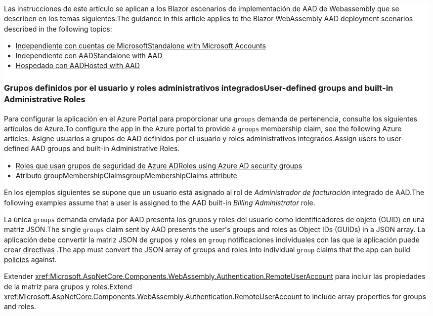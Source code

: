 <span data-ttu-id="5cdc3-113">Las instrucciones de este artículo se aplican a los Blazor escenarios de implementación de AAD de Webassembly que se describen en los temas siguientes:</span><span class="sxs-lookup"><span data-stu-id="5cdc3-113">The guidance in this article applies to the Blazor WebAssembly AAD deployment scenarios described in the following topics:</span></span>

* [<span data-ttu-id="5cdc3-114">Independiente con cuentas de Microsoft</span><span class="sxs-lookup"><span data-stu-id="5cdc3-114">Standalone with Microsoft Accounts</span></span>](xref:security/blazor/webassembly/standalone-with-microsoft-accounts)
* [<span data-ttu-id="5cdc3-115">Independiente con AAD</span><span class="sxs-lookup"><span data-stu-id="5cdc3-115">Standalone with AAD</span></span>](xref:security/blazor/webassembly/standalone-with-azure-active-directory)
* [<span data-ttu-id="5cdc3-116">Hospedado con AAD</span><span class="sxs-lookup"><span data-stu-id="5cdc3-116">Hosted with AAD</span></span>](xref:security/blazor/webassembly/hosted-with-azure-active-directory)

### <a name="user-defined-groups-and-built-in-administrative-roles"></a><span data-ttu-id="5cdc3-117">Grupos definidos por el usuario y roles administrativos integrados</span><span class="sxs-lookup"><span data-stu-id="5cdc3-117">User-defined groups and built-in Administrative Roles</span></span>

<span data-ttu-id="5cdc3-118">Para configurar la aplicación en el Azure Portal para proporcionar una `groups` demanda de pertenencia, consulte los siguientes artículos de Azure.</span><span class="sxs-lookup"><span data-stu-id="5cdc3-118">To configure the app in the Azure portal to provide a `groups` membership claim, see the following Azure articles.</span></span> <span data-ttu-id="5cdc3-119">Asigne usuarios a grupos de AAD definidos por el usuario y roles administrativos integrados.</span><span class="sxs-lookup"><span data-stu-id="5cdc3-119">Assign users to user-defined AAD groups and built-in Administrative Roles.</span></span>

* [<span data-ttu-id="5cdc3-120">Roles que usan grupos de seguridad de Azure AD</span><span class="sxs-lookup"><span data-stu-id="5cdc3-120">Roles using Azure AD security groups</span></span>](/azure/architecture/multitenant-identity/app-roles#roles-using-azure-ad-security-groups)
* [<span data-ttu-id="5cdc3-121">Atributo groupMembershipClaims</span><span class="sxs-lookup"><span data-stu-id="5cdc3-121">groupMembershipClaims attribute</span></span>](/azure/active-directory/develop/reference-app-manifest#groupmembershipclaims-attribute)

<span data-ttu-id="5cdc3-122">En los ejemplos siguientes se supone que un usuario está asignado al rol de *Administrador de facturación* integrado de AAD.</span><span class="sxs-lookup"><span data-stu-id="5cdc3-122">The following examples assume that a user is assigned to the AAD built-in *Billing Administrator* role.</span></span>

<span data-ttu-id="5cdc3-123">La única `groups` demanda enviada por AAD presenta los grupos y roles del usuario como identificadores de objeto (GUID) en una matriz JSON.</span><span class="sxs-lookup"><span data-stu-id="5cdc3-123">The single `groups` claim sent by AAD presents the user's groups and roles as Object IDs (GUIDs) in a JSON array.</span></span> <span data-ttu-id="5cdc3-124">La aplicación debe convertir la matriz JSON de grupos y roles en `group` notificaciones individuales con las que la aplicación puede crear [directivas](xref:security/authorization/policies) .</span><span class="sxs-lookup"><span data-stu-id="5cdc3-124">The app must convert the JSON array of groups and roles into individual `group` claims that the app can build [policies](xref:security/authorization/policies) against.</span></span>

<span data-ttu-id="5cdc3-125">Extender <xref:Microsoft.AspNetCore.Components.WebAssembly.Authentication.RemoteUserAccount> para incluir las propiedades de la matriz para grupos y roles.</span><span class="sxs-lookup"><span data-stu-id="5cdc3-125">Extend <xref:Microsoft.AspNetCore.Components.WebAssembly.Authentication.RemoteUserAccount> to include array properties for groups and roles.</span></span>
